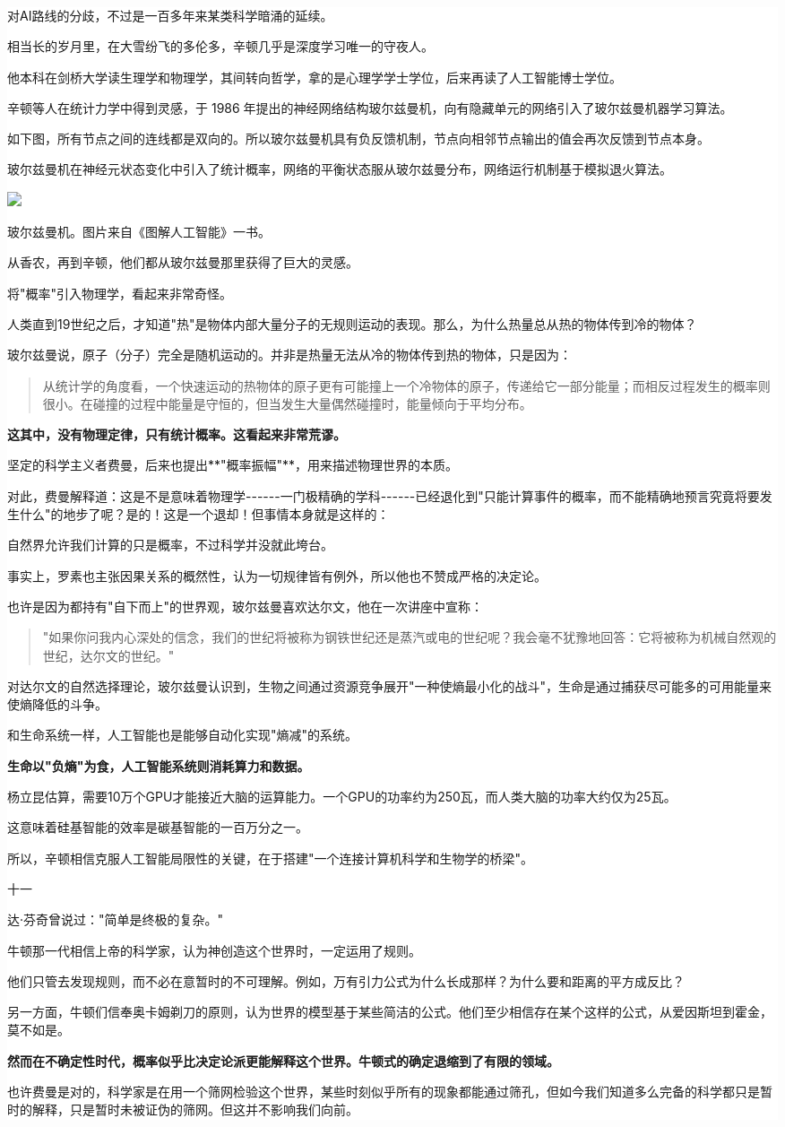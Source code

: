 对AI路线的分歧，不过是一百多年来某类科学暗涌的延续。‍‍‍‍‍‍‍‍‍‍‍

相当长的岁月里，在大雪纷飞的多伦多，辛顿几乎是深度学习唯一的守夜人。

他本科在剑桥大学读生理学和物理学，其间转向哲学，拿的是心理学学士学位，后来再读了人工智能博士学位。

辛顿等人在统计力学中得到灵感，于 1986 年提出的神经网络结构玻尔兹曼机，向有隐藏单元的网络引入了玻尔兹曼机器学习算法。

如下图，所有节点之间的连线都是双向的。所以玻尔兹曼机具有负反馈机制，节点向相邻节点输出的值会再次反馈到节点本身。

玻尔兹曼机在神经元状态变化中引入了统计概率，网络的平衡状态服从玻尔兹曼分布，网络运行机制基于模拟退火算法。

![](https://image.cubox.pro/article/2023080318521659316/83447.jpg?imageMogr2/quality/90/ignore-error/1)

玻尔兹曼机。图片来自《图解人工智能》一书。  

从香农，再到辛顿，他们都从玻尔兹曼那里获得了巨大的灵感。

将"概率"引入物理学，看起来非常奇怪。‍‍

人类直到19世纪之后，才知道"热"是物体内部大量分子的无规则运动的表现。那么，为什么热量总从热的物体传到冷的物体？‍‍‍‍‍

玻尔兹曼说，原子（分子）完全是随机运动的。并非是热量无法从冷的物体传到热的物体，只是因为：‍
> 从统计学的角度看，一个快速运动的热物体的原子更有可能撞上一个冷物体的原子，传递给它一部分能量；而相反过程发生的概率则很小。在碰撞的过程中能量是守恒的，但当发生大量偶然碰撞时，能量倾向于平均分布。

**这其中，没有物理定律，只有统计概率。这看起来非常荒谬。‍‍**

坚定的科学主义者费曼，后来也提出**"概率振幅"**，用来描述物理世界的本质。

对此，费曼解释道：这是不是意味着物理学------一门极精确的学科------已经退化到"只能计算事件的概率，而不能精确地预言究竟将要发生什么"的地步了呢？是的！这是一个退却！但事情本身就是这样的：

自然界允许我们计算的只是概率，不过科学并没就此垮台。

事实上，罗素也主张因果关系的概然性，认为一切规律皆有例外，所以他也不赞成严格的决定论。‍

也许是因为都持有"自下而上"的世界观，玻尔兹曼喜欢达尔文，他在一次讲座中宣称：‍‍‍‍‍‍‍‍‍
> "如果你问我内心深处的信念，我们的世纪将被称为钢铁世纪还是蒸汽或电的世纪呢？我会毫不犹豫地回答：它将被称为机械自然观的世纪，达尔文的世纪。"

对达尔文的自然选择理论，玻尔兹曼认识到，生物之间通过资源竞争展开"一种使熵最小化的战斗"，生命是通过捕获尽可能多的可用能量来使熵降低的斗争。

和生命系统一样，人工智能也是能够自动化实现"熵减"的系统。‍‍

**生命以"负熵"为食，人工智能系统则消耗算力和数据。‍**

杨立昆估算，需要10万个GPU才能接近大脑的运算能力。一个GPU的功率约为250瓦，而人类大脑的功率大约仅为25瓦。

这意味着硅基智能的效率是碳基智能的一百万分之一。

所以，辛顿相信克服人工智能局限性的关键，在于搭建"一个连接计算机科学和生物学的桥梁"。

十一

达·芬奇曾说过："简单是终极的复杂。"

牛顿那一代相信上帝的科学家，认为神创造这个世界时，一定运用了规则。

他们只管去发现规则，而不必在意暂时的不可理解。例如，万有引力公式为什么长成那样？为什么要和距离的平方成反比？

另一方面，牛顿们信奉奥卡姆剃刀的原则，认为世界的模型基于某些简洁的公式。他们至少相信存在某个这样的公式，从爱因斯坦到霍金，莫不如是。

**然而在不确定性时代，概率似乎比决定论派更能解释这个世界。牛顿式的确定退缩到了有限的领域。**

也许费曼是对的，科学家是在用一个筛网检验这个世界，某些时刻似乎所有的现象都能通过筛孔，但如今我们知道多么完备的科学都只是暂时的解释，只是暂时未被证伪的筛网。但这并不影响我们向前。
